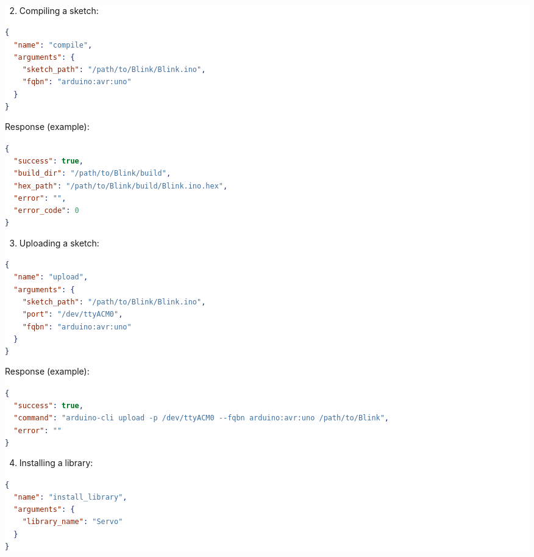 2. Compiling a sketch:

```json
{
  "name": "compile",
  "arguments": {
    "sketch_path": "/path/to/Blink/Blink.ino",
    "fqbn": "arduino:avr:uno"
  }
}
```

Response (example):

```json
{
  "success": true,
  "build_dir": "/path/to/Blink/build",
  "hex_path": "/path/to/Blink/build/Blink.ino.hex",
  "error": "",
  "error_code": 0
}
```

3. Uploading a sketch:

```json
{
  "name": "upload",
  "arguments": {
    "sketch_path": "/path/to/Blink/Blink.ino",
    "port": "/dev/ttyACM0",
    "fqbn": "arduino:avr:uno"
  }
}
```

Response (example):

```json
{
  "success": true,
  "command": "arduino-cli upload -p /dev/ttyACM0 --fqbn arduino:avr:uno /path/to/Blink",
  "error": ""
}
```

4. Installing a library:

```json
{
  "name": "install_library",
  "arguments": {
    "library_name": "Servo"
  }
}
```
